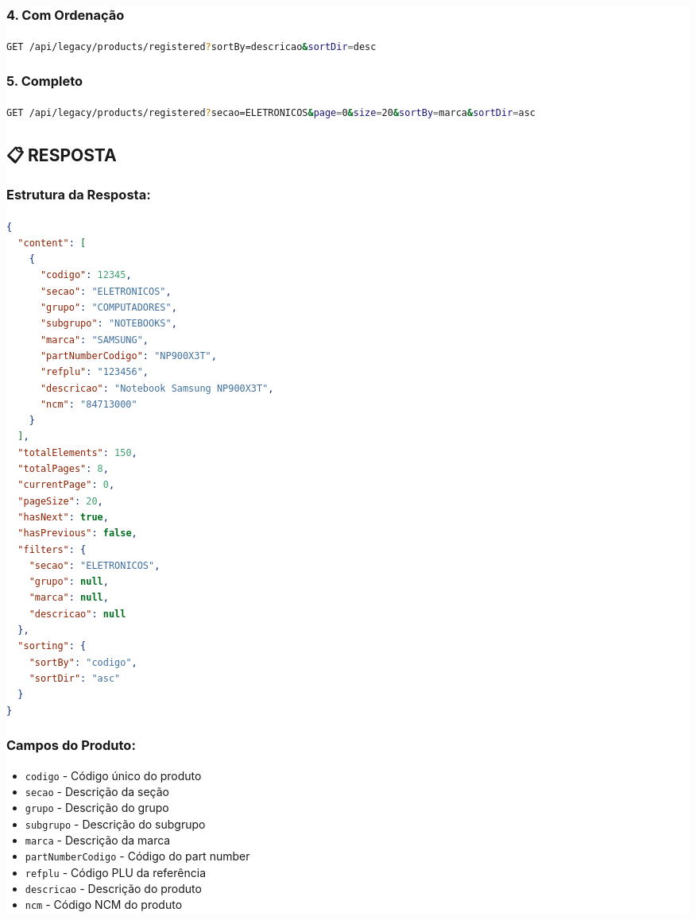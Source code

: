 ### **4. Com Ordenação**
```bash
GET /api/legacy/products/registered?sortBy=descricao&sortDir=desc
```

### **5. Completo**
```bash
GET /api/legacy/products/registered?secao=ELETRONICOS&page=0&size=20&sortBy=marca&sortDir=asc
```

## 📋 **RESPOSTA**

### **Estrutura da Resposta:**
```json
{
  "content": [
    {
      "codigo": 12345,
      "secao": "ELETRONICOS",
      "grupo": "COMPUTADORES",
      "subgrupo": "NOTEBOOKS",
      "marca": "SAMSUNG",
      "partNumberCodigo": "NP900X3T",
      "refplu": "123456",
      "descricao": "Notebook Samsung NP900X3T",
      "ncm": "84713000"
    }
  ],
  "totalElements": 150,
  "totalPages": 8,
  "currentPage": 0,
  "pageSize": 20,
  "hasNext": true,
  "hasPrevious": false,
  "filters": {
    "secao": "ELETRONICOS",
    "grupo": null,
    "marca": null,
    "descricao": null
  },
  "sorting": {
    "sortBy": "codigo",
    "sortDir": "asc"
  }
}
```

### **Campos do Produto:**
- `codigo` - Código único do produto
- `secao` - Descrição da seção
- `grupo` - Descrição do grupo
- `subgrupo` - Descrição do subgrupo
- `marca` - Descrição da marca
- `partNumberCodigo` - Código do part number
- `refplu` - Código PLU da referência
- `descricao` - Descrição do produto
- `ncm` - Código NCM do produto
